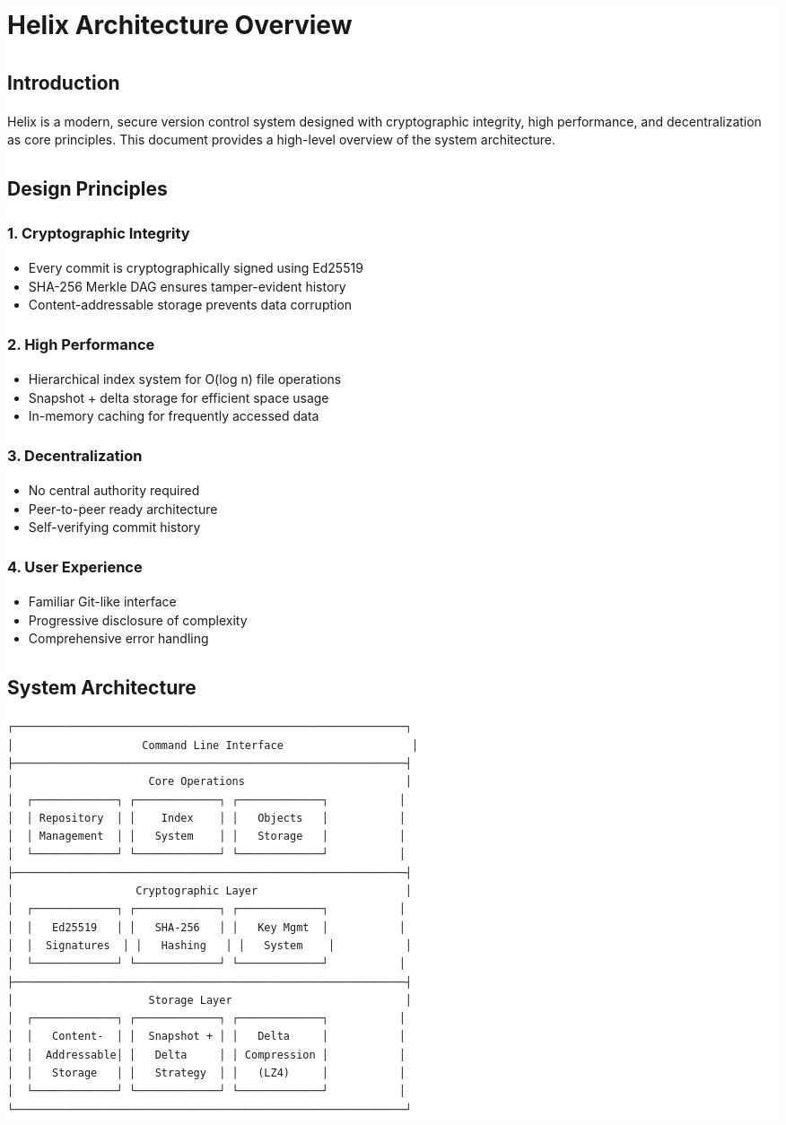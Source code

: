 # Helix Architecture Overview

## Introduction

Helix is a modern, secure version control system designed with cryptographic integrity, high performance, and decentralization as core principles. This document provides a high-level overview of the system architecture.

## Design Principles

### 1. **Cryptographic Integrity**
- Every commit is cryptographically signed using Ed25519
- SHA-256 Merkle DAG ensures tamper-evident history
- Content-addressable storage prevents data corruption

### 2. **High Performance**
- Hierarchical index system for O(log n) file operations
- Snapshot + delta storage for efficient space usage
- In-memory caching for frequently accessed data

### 3. **Decentralization**
- No central authority required
- Peer-to-peer ready architecture
- Self-verifying commit history

### 4. **User Experience**
- Familiar Git-like interface
- Progressive disclosure of complexity
- Comprehensive error handling

## System Architecture

```
┌─────────────────────────────────────────────────────────────┐
│                    Command Line Interface                    │
├─────────────────────────────────────────────────────────────┤
│                     Core Operations                         │
│  ┌─────────────┐ ┌─────────────┐ ┌─────────────┐           │
│  │ Repository  │ │    Index    │ │   Objects   │           │
│  │ Management  │ │   System    │ │   Storage   │           │
│  └─────────────┘ └─────────────┘ └─────────────┘           │
├─────────────────────────────────────────────────────────────┤
│                   Cryptographic Layer                       │
│  ┌─────────────┐ ┌─────────────┐ ┌─────────────┐           │
│  │   Ed25519   │ │   SHA-256   │ │   Key Mgmt  │           │
│  │  Signatures  │ │   Hashing   │ │   System    │           │
│  └─────────────┘ └─────────────┘ └─────────────┘           │
├─────────────────────────────────────────────────────────────┤
│                     Storage Layer                           │
│  ┌─────────────┐ ┌─────────────┐ ┌─────────────┐           │
│  │   Content-  │ │  Snapshot + │ │   Delta     │           │
│  │  Addressable│ │   Delta     │ │ Compression │           │
│  │   Storage   │ │   Strategy  │ │   (LZ4)     │           │
│  └─────────────┘ └─────────────┘ └─────────────┘           │
└─────────────────────────────────────────────────────────────┘
```
